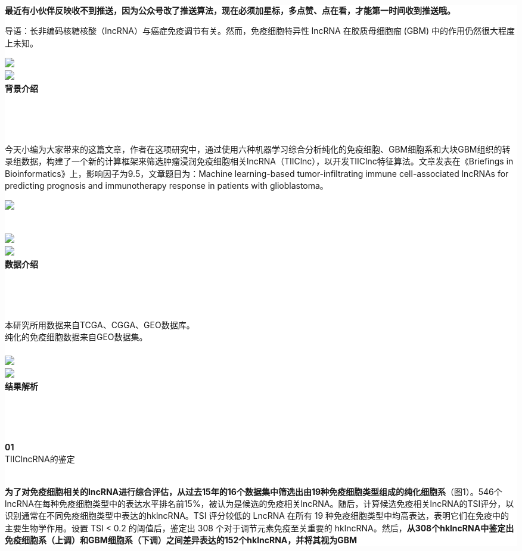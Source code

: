 <div><p><span><strong><strong>最近有小伙伴反映收不到推送，因为公众号改了推送算法，现在必须加星标，多点赞、点在看，才能第一时间收到推送哦。</strong></strong></span></p><section label="Powered by 135editor.com" data-role="outer"><section data-id="undefined"><section><section data-style="background-color:rgb(248, 248, 248); color:rgb(115, 115, 115); font-size:14px; line-height:21px"><p>导语：长非编码核糖核酸（lncRNA）与癌症免疫调节有关。然而，免疫细胞特异性 lncRNA 在胶质母细胞瘤 (GBM) 中的作用仍然很大程度上未知。</p></section></section></section></section><section data-id="96283" data-tools="135编辑器"><section><section><section data-id="94674" data-tools="135编辑器"><section><img data-ratio="0.22169811320754718" data-src="https://mmbiz.qpic.cn/mmbiz_gif/DgSHw3V1iaJwuSD9luOs4P16C9qmHN4uh4MxTNkkIibVkTeRzeGt4miaDE7kbeHmoNj8IicOJglMY6FTfiaujH46uQA/640?wx_fmt=gif" data-type="gif" data-w="636" data-width="100%" src="https://mmbiz.qpic.cn/mmbiz_gif/DgSHw3V1iaJwuSD9luOs4P16C9qmHN4uh4MxTNkkIibVkTeRzeGt4miaDE7kbeHmoNj8IicOJglMY6FTfiaujH46uQA/640?wx_fmt=gif"></section></section><section><img data-ratio="1.0625" data-src="https://mmbiz.qpic.cn/mmbiz_png/DgSHw3V1iaJxXClpLyMwEZQh6Z6ibDyjmaPv8j3WcGIuVdJkyW4cmiaf38RaNBeXHFBn3IibZXgFER38e5efRzkFdQ/640?wx_fmt=png" data-type="png" data-w="32" data-width="100%" src="https://mmbiz.qpic.cn/mmbiz_png/DgSHw3V1iaJxXClpLyMwEZQh6Z6ibDyjmaPv8j3WcGIuVdJkyW4cmiaf38RaNBeXHFBn3IibZXgFER38e5efRzkFdQ/640?wx_fmt=png"></section><section><section data-brushtype="text"><strong>背景介绍</strong></section><section data-width="80%"><br></section><section><br></section></section><section><section><br></section></section><section><section><br></section></section></section></section></section><section data-role="paragraph"><section><span></span></section><section><span>今天小编为大家带来的这篇文章，作者在这项研究中，通过使用六种机器学习综合分析纯化的免疫细胞、GBM细胞系和大块GBM组织的转录组数据，构建了一个新的计算框架来筛选肿瘤浸润免疫细胞相关lncRNA（TIIClnc），以开发TIIClnc特征算法。文章发表在《Briefings in Bioinformatics》上，影响因子为9.5，文章题目为：Machine learning-based tumor-infiltrating immune cell-associated lncRNAs for predicting prognosis and immunotherapy response in patients with glioblastoma。</span></section><p><img data-galleryid="" data-ratio="0.4530791788856305" data-s="300,640" data-src="https://mmbiz.qpic.cn/sz_mmbiz_png/DgSHw3V1iaJxnRGtWCWLbqauibkJaILtPPNBlSKJkJEMNzSx0eibd4K1yNC8Q9VZ9ZNO6xRgHE3k2I3cFJf6mNubw/640?wx_fmt=png" data-type="png" data-w="682" src="https://mmbiz.qpic.cn/sz_mmbiz_png/DgSHw3V1iaJxnRGtWCWLbqauibkJaILtPPNBlSKJkJEMNzSx0eibd4K1yNC8Q9VZ9ZNO6xRgHE3k2I3cFJf6mNubw/640?wx_fmt=png"></p><section><span></span></section><section><br></section></section><section data-id="96283" data-tools="135编辑器"><section><section><section data-id="94674" data-tools="135编辑器"><section><img data-ratio="0.22169811320754718" data-src="https://mmbiz.qpic.cn/mmbiz_gif/DgSHw3V1iaJwuSD9luOs4P16C9qmHN4uh4MxTNkkIibVkTeRzeGt4miaDE7kbeHmoNj8IicOJglMY6FTfiaujH46uQA/640?wx_fmt=gif" data-type="gif" data-w="636" data-width="100%" src="https://mmbiz.qpic.cn/mmbiz_gif/DgSHw3V1iaJwuSD9luOs4P16C9qmHN4uh4MxTNkkIibVkTeRzeGt4miaDE7kbeHmoNj8IicOJglMY6FTfiaujH46uQA/640?wx_fmt=gif"></section></section><section><img data-ratio="1.0625" data-src="https://mmbiz.qpic.cn/mmbiz_png/DgSHw3V1iaJxXClpLyMwEZQh6Z6ibDyjmaPv8j3WcGIuVdJkyW4cmiaf38RaNBeXHFBn3IibZXgFER38e5efRzkFdQ/640?wx_fmt=png" data-type="png" data-w="32" data-width="100%" src="https://mmbiz.qpic.cn/mmbiz_png/DgSHw3V1iaJxXClpLyMwEZQh6Z6ibDyjmaPv8j3WcGIuVdJkyW4cmiaf38RaNBeXHFBn3IibZXgFER38e5efRzkFdQ/640?wx_fmt=png"></section><section><section data-brushtype="text"><strong>数据介绍</strong></section><section data-width="80%"><br></section><section><br></section></section><section><section><br></section></section><section><section><br></section></section></section></section></section><section><span></span></section><section><span>本研究所用数据来自TCGA、CGGA、GEO数据库。</span></section><section><span>纯化的免疫细胞数据来自GEO数据集。</span></section><section data-id="90075" data-tools="135编辑器"><section><section data-width="100%"><br></section></section></section><section data-id="96283" data-tools="135编辑器"><section><section><section data-id="94674" data-tools="135编辑器"><section><img data-ratio="0.22169811320754718" data-src="https://mmbiz.qpic.cn/mmbiz_gif/DgSHw3V1iaJwuSD9luOs4P16C9qmHN4uh4MxTNkkIibVkTeRzeGt4miaDE7kbeHmoNj8IicOJglMY6FTfiaujH46uQA/640?wx_fmt=gif" data-type="gif" data-w="636" data-width="100%" src="https://mmbiz.qpic.cn/mmbiz_gif/DgSHw3V1iaJwuSD9luOs4P16C9qmHN4uh4MxTNkkIibVkTeRzeGt4miaDE7kbeHmoNj8IicOJglMY6FTfiaujH46uQA/640?wx_fmt=gif"></section></section><section><img data-ratio="1.0625" data-w="32" data-type="png" data-width="100%" data-src="https://mmbiz.qpic.cn/mmbiz_png/DgSHw3V1iaJxXClpLyMwEZQh6Z6ibDyjmaPv8j3WcGIuVdJkyW4cmiaf38RaNBeXHFBn3IibZXgFER38e5efRzkFdQ/640?wx_fmt=png" src="https://mmbiz.qpic.cn/mmbiz_png/DgSHw3V1iaJxXClpLyMwEZQh6Z6ibDyjmaPv8j3WcGIuVdJkyW4cmiaf38RaNBeXHFBn3IibZXgFER38e5efRzkFdQ/640?wx_fmt=png"></section><section><section data-brushtype="text"><strong>结果解析</strong></section><section data-width="80%"><br></section><section><br></section></section><section><section><br></section></section><section><section><br></section></section></section></section></section><section><section><section><span><strong>01</strong></span></section><section data-brushtype="text"><span>TIIClncRNA的鉴定</span></section></section></section><section><br></section><section><span></span></section><p><strong><span>为了对免疫细胞相关的lncRNA进行综合评估，从过去15年的16个数据集中筛选出由19种免疫细胞类型组成的纯化细胞系</span></strong><span>（图1）。546个lncRNA在每种免疫细胞类型中的表达水平排名前15%，被认为是候选的免疫相关lncRNA。随后，计算候选免疫相关lncRNA的TSI评分，以识别通常在不同免疫细胞类型中表达的hklncRNA。TSI 评分较低的 LncRNA 在所有 19 种免疫细胞类型中均高表达，表明它们在免疫中的主要生物学作用。</span><span>设置 TSI &lt; 0.2 的阈值后，鉴定出 308 个对于调节元素免疫至关重要的 hklncRNA。然后，<strong>从308个hklncRNA中鉴定出免疫细胞系（上调）和GBM细胞系（下调）之间差异表达的152个hklncRNA，并将其视为GBM